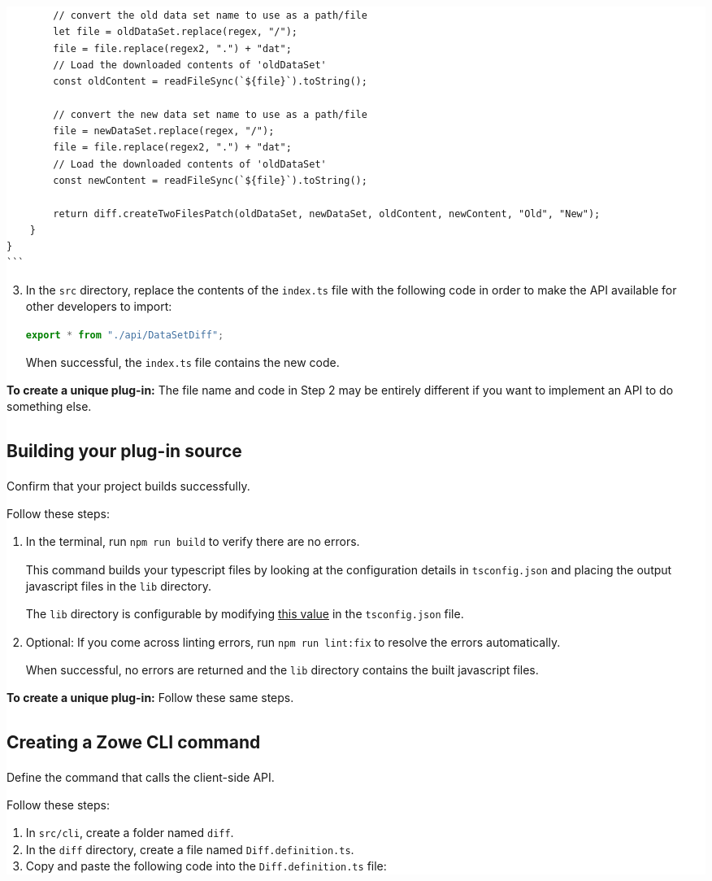             // convert the old data set name to use as a path/file
            let file = oldDataSet.replace(regex, "/");
            file = file.replace(regex2, ".") + "dat";
            // Load the downloaded contents of 'oldDataSet'
            const oldContent = readFileSync(`${file}`).toString();

            // convert the new data set name to use as a path/file
            file = newDataSet.replace(regex, "/");
            file = file.replace(regex2, ".") + "dat";
            // Load the downloaded contents of 'oldDataSet'
            const newContent = readFileSync(`${file}`).toString();

            return diff.createTwoFilesPatch(oldDataSet, newDataSet, oldContent, newContent, "Old", "New");
        }
    }
    ```

3. In the `src` directory, replace the contents of the `index.ts` file with the following code in order to make the API available for other developers to import:

    ```typescript
    export * from "./api/DataSetDiff";
    ```

    When successful, the `index.ts` file contains the new code.

**To create a unique plug-in:** The file name and code in Step 2 may be entirely different if you want to implement an API to do something else.

## Building your plug-in source

Confirm that your project builds successfully.

Follow these steps:

1. In the terminal, run `npm run build` to verify there are no errors.

    This command builds your typescript files by looking at the configuration details in `tsconfig.json` and placing the output javascript files in the `lib` directory.
    
    The `lib` directory is configurable by modifying [this value](https://github.com/zowe/zowe-cli-sample-plugin/blob/master/tsconfig.json#L12) in the `tsconfig.json` file.

2. Optional: If you come across linting errors, run `npm run lint:fix` to resolve the errors automatically.

    When successful, no errors are returned and the `lib` directory contains the built javascript files.

**To create a unique plug-in:** Follow these same steps.

## Creating a Zowe CLI command
Define the command that calls the client-side API.

Follow these steps:

1. In `src/cli`, create a folder named `diff`.
2. In the `diff` directory, create a file named `Diff.definition.ts`.
3. Copy and paste the following code into the `Diff.definition.ts` file:
